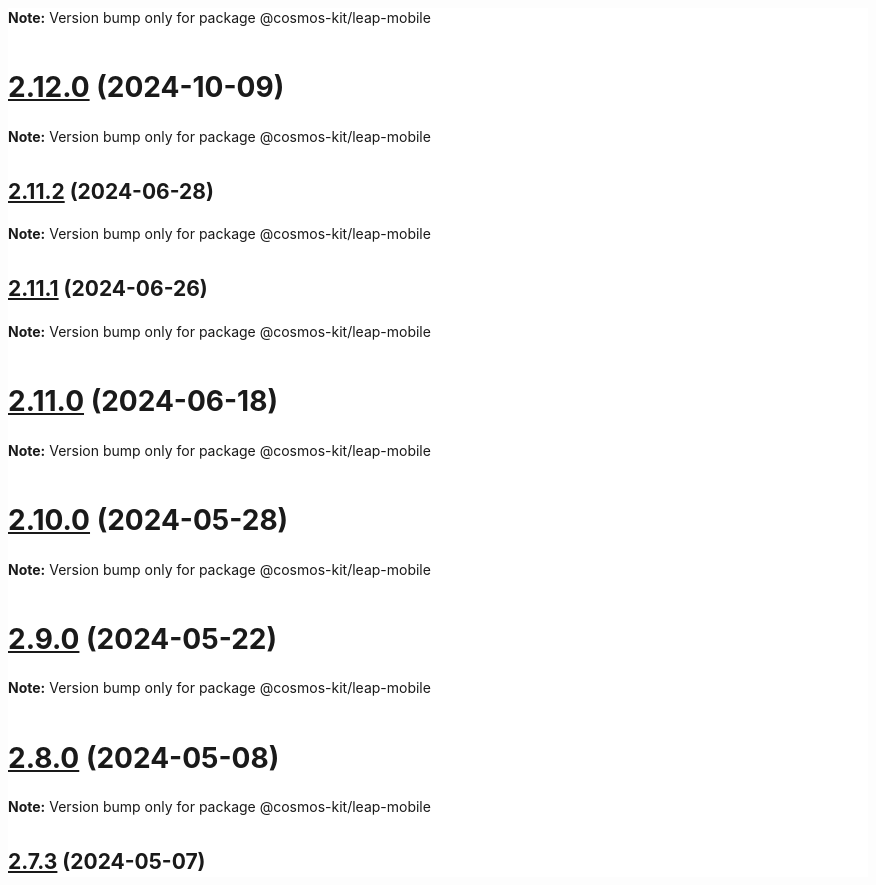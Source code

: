 **Note:** Version bump only for package @cosmos-kit/leap-mobile

# [2.12.0](https://github.com/hyperweb-io/cosmos-kit/compare/@cosmos-kit/leap-mobile@2.11.2...@cosmos-kit/leap-mobile@2.12.0) (2024-10-09)

**Note:** Version bump only for package @cosmos-kit/leap-mobile

## [2.11.2](https://github.com/hyperweb-io/cosmos-kit/compare/@cosmos-kit/leap-mobile@2.11.1...@cosmos-kit/leap-mobile@2.11.2) (2024-06-28)

**Note:** Version bump only for package @cosmos-kit/leap-mobile

## [2.11.1](https://github.com/hyperweb-io/cosmos-kit/compare/@cosmos-kit/leap-mobile@2.11.0...@cosmos-kit/leap-mobile@2.11.1) (2024-06-26)

**Note:** Version bump only for package @cosmos-kit/leap-mobile

# [2.11.0](https://github.com/hyperweb-io/cosmos-kit/compare/@cosmos-kit/leap-mobile@2.10.0...@cosmos-kit/leap-mobile@2.11.0) (2024-06-18)

**Note:** Version bump only for package @cosmos-kit/leap-mobile

# [2.10.0](https://github.com/hyperweb-io/cosmos-kit/compare/@cosmos-kit/leap-mobile@2.9.0...@cosmos-kit/leap-mobile@2.10.0) (2024-05-28)

**Note:** Version bump only for package @cosmos-kit/leap-mobile

# [2.9.0](https://github.com/hyperweb-io/cosmos-kit/compare/@cosmos-kit/leap-mobile@2.8.0...@cosmos-kit/leap-mobile@2.9.0) (2024-05-22)

**Note:** Version bump only for package @cosmos-kit/leap-mobile

# [2.8.0](https://github.com/hyperweb-io/cosmos-kit/compare/@cosmos-kit/leap-mobile@2.7.3...@cosmos-kit/leap-mobile@2.8.0) (2024-05-08)

**Note:** Version bump only for package @cosmos-kit/leap-mobile

## [2.7.3](https://github.com/hyperweb-io/cosmos-kit/compare/@cosmos-kit/leap-mobile@2.7.2...@cosmos-kit/leap-mobile@2.7.3) (2024-05-07)
